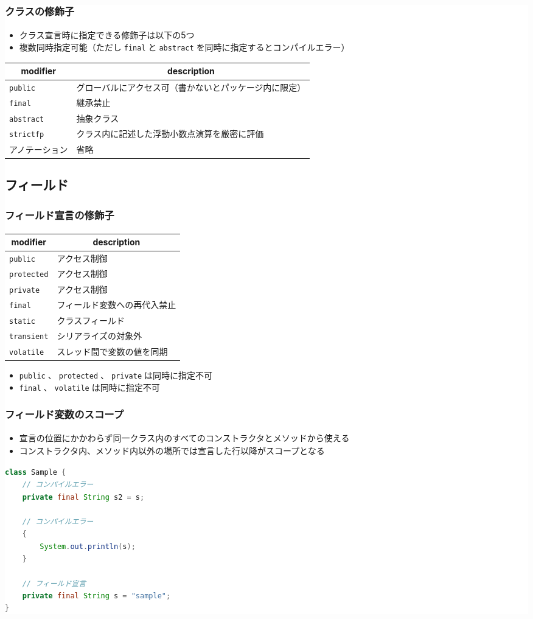 ### クラスの修飾子
* クラス宣言時に指定できる修飾子は以下の5つ
* 複数同時指定可能（ただし `final` と `abstract` を同時に指定するとコンパイルエラー）

| modifier | description |
| -------- | ----------- |
| `public` | グローバルにアクセス可（書かないとパッケージ内に限定） |
| `final` | 継承禁止 |
| `abstract` | 抽象クラス |
| `strictfp` | クラス内に記述した浮動小数点演算を厳密に評価 |
| アノテーション | 省略 |

## フィールド
### フィールド宣言の修飾子
| modifier | description |
| -------- | ----------- |
| `public` | アクセス制御 |
| `protected` | アクセス制御 |
| `private` | アクセス制御 |
| `final` | フィールド変数への再代入禁止 |
| `static` | クラスフィールド |
| `transient` | シリアライズの対象外 |
| `volatile` | スレッド間で変数の値を同期 |

* `public` 、 `protected` 、 `private` は同時に指定不可
* `final` 、 `volatile` は同時に指定不可

### フィールド変数のスコープ
* 宣言の位置にかかわらず同一クラス内のすべてのコンストラクタとメソッドから使える
* コンストラクタ内、メソッド内以外の場所では宣言した行以降がスコープとなる
```java
class Sample {
    // コンパイルエラー
    private final String s2 = s;

    // コンパイルエラー
    {
        System.out.println(s);
    }

    // フィールド宣言
    private final String s = "sample";
}
```
